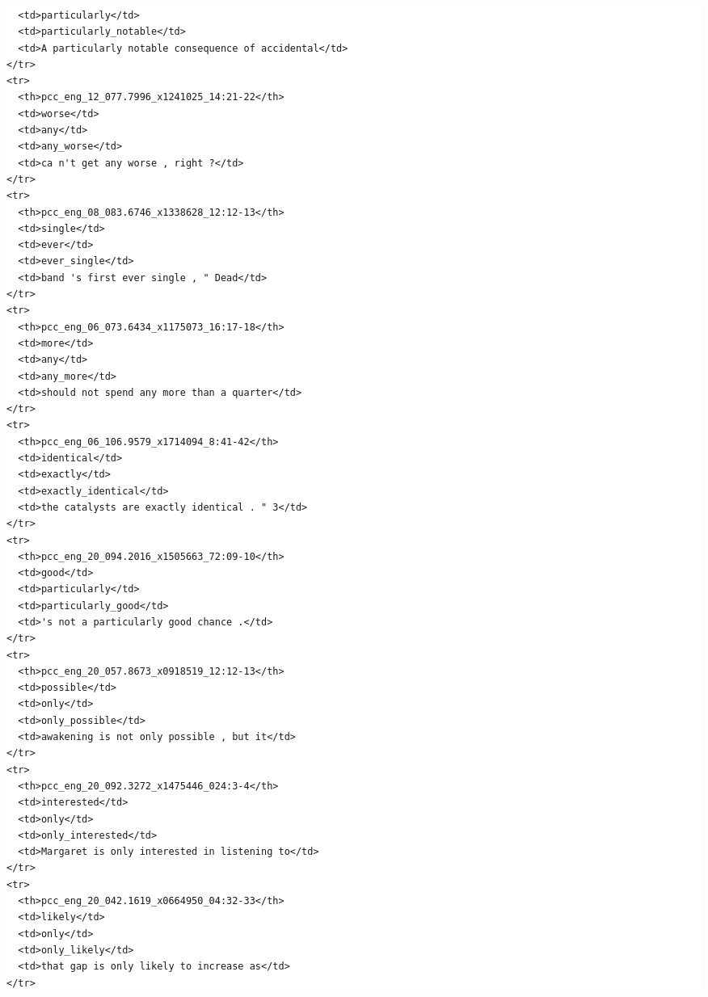       <td>particularly</td>
      <td>particularly_notable</td>
      <td>A particularly notable consequence of accidental</td>
    </tr>
    <tr>
      <th>pcc_eng_12_077.7996_x1241025_14:21-22</th>
      <td>worse</td>
      <td>any</td>
      <td>any_worse</td>
      <td>ca n't get any worse , right ?</td>
    </tr>
    <tr>
      <th>pcc_eng_08_083.6746_x1338628_12:12-13</th>
      <td>single</td>
      <td>ever</td>
      <td>ever_single</td>
      <td>band 's first ever single , " Dead</td>
    </tr>
    <tr>
      <th>pcc_eng_06_073.6434_x1175073_16:17-18</th>
      <td>more</td>
      <td>any</td>
      <td>any_more</td>
      <td>should not spend any more than a quarter</td>
    </tr>
    <tr>
      <th>pcc_eng_06_106.9579_x1714094_8:41-42</th>
      <td>identical</td>
      <td>exactly</td>
      <td>exactly_identical</td>
      <td>the catalysts are exactly identical . " 3</td>
    </tr>
    <tr>
      <th>pcc_eng_20_094.2016_x1505663_72:09-10</th>
      <td>good</td>
      <td>particularly</td>
      <td>particularly_good</td>
      <td>'s not a particularly good chance .</td>
    </tr>
    <tr>
      <th>pcc_eng_20_057.8673_x0918519_12:12-13</th>
      <td>possible</td>
      <td>only</td>
      <td>only_possible</td>
      <td>awakening is not only possible , but it</td>
    </tr>
    <tr>
      <th>pcc_eng_20_092.3272_x1475446_024:3-4</th>
      <td>interested</td>
      <td>only</td>
      <td>only_interested</td>
      <td>Margaret is only interested in listening to</td>
    </tr>
    <tr>
      <th>pcc_eng_20_042.1619_x0664950_04:32-33</th>
      <td>likely</td>
      <td>only</td>
      <td>only_likely</td>
      <td>that gap is only likely to increase as</td>
    </tr>
  </tbody>
</table>
</div>
